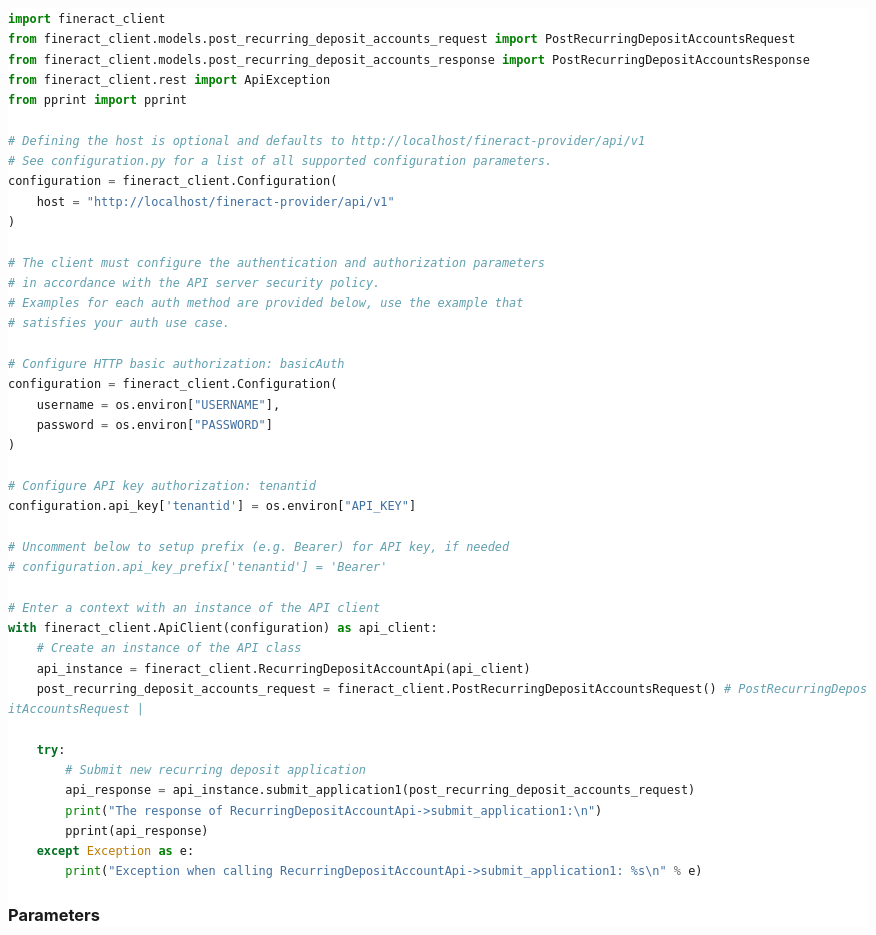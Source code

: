 ```python
import fineract_client
from fineract_client.models.post_recurring_deposit_accounts_request import PostRecurringDepositAccountsRequest
from fineract_client.models.post_recurring_deposit_accounts_response import PostRecurringDepositAccountsResponse
from fineract_client.rest import ApiException
from pprint import pprint

# Defining the host is optional and defaults to http://localhost/fineract-provider/api/v1
# See configuration.py for a list of all supported configuration parameters.
configuration = fineract_client.Configuration(
    host = "http://localhost/fineract-provider/api/v1"
)

# The client must configure the authentication and authorization parameters
# in accordance with the API server security policy.
# Examples for each auth method are provided below, use the example that
# satisfies your auth use case.

# Configure HTTP basic authorization: basicAuth
configuration = fineract_client.Configuration(
    username = os.environ["USERNAME"],
    password = os.environ["PASSWORD"]
)

# Configure API key authorization: tenantid
configuration.api_key['tenantid'] = os.environ["API_KEY"]

# Uncomment below to setup prefix (e.g. Bearer) for API key, if needed
# configuration.api_key_prefix['tenantid'] = 'Bearer'

# Enter a context with an instance of the API client
with fineract_client.ApiClient(configuration) as api_client:
    # Create an instance of the API class
    api_instance = fineract_client.RecurringDepositAccountApi(api_client)
    post_recurring_deposit_accounts_request = fineract_client.PostRecurringDepositAccountsRequest() # PostRecurringDepositAccountsRequest | 

    try:
        # Submit new recurring deposit application
        api_response = api_instance.submit_application1(post_recurring_deposit_accounts_request)
        print("The response of RecurringDepositAccountApi->submit_application1:\n")
        pprint(api_response)
    except Exception as e:
        print("Exception when calling RecurringDepositAccountApi->submit_application1: %s\n" % e)
```



### Parameters

